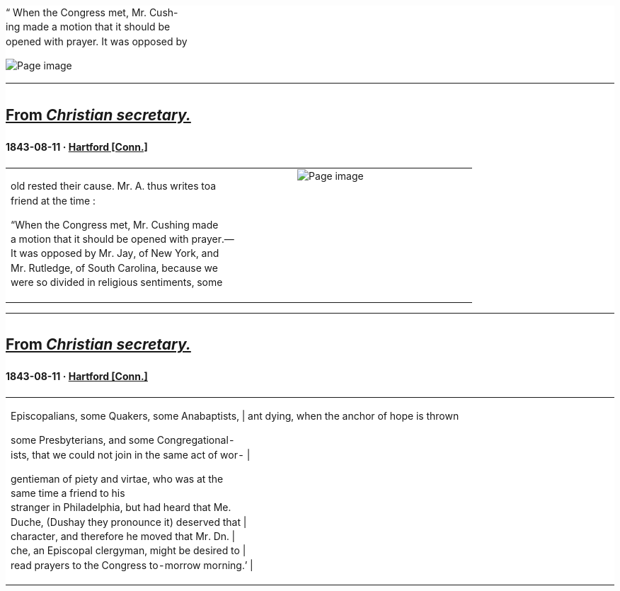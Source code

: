 “ When the Congress met, Mr. Cush-  
ing made a motion that it should be  
opened with prayer. It was opposed by
</td><td style="width: 50%; max-height: 75%; margin: auto; display: block;">
<img alt="Page image" src="https://iiif.archive.org/image/iiif/2/sim_congregationalist-and-herald-of-gospel-liberty_1843-08-10_28_32%2Fsim_congregationalist-and-herald-of-gospel-liberty_1843-08-10_28_32_jp2.zip%2Fsim_congregationalist-and-herald-of-gospel-liberty_1843-08-10_28_32_jp2%2Fsim_congregationalist-and-herald-of-gospel-liberty_1843-08-10_28_32_0000.jp2/pct:59.97610513739546,93.49260823653643,10.872162485065711,2.1779303062302007/600,/0/default.jpg"/>
</td>
</tr></table>

---

## [From _Christian secretary._](https://archive.org/details/sim_christian-secretary_1843-08-11_6_22/page/n3/mode/1up?view=theater)

#### 1843-08-11 &middot; [Hartford [Conn.]](http://dbpedia.org/resource/Hartford%2C_Connecticut)

<table style="width: 100%;"><tr><td style="width: 50%">

  
old rested their cause. Mr. A. thus writes toa  
friend at the time :  
  
“When the Congress met, Mr. Cushing made  
a motion that it should be opened with prayer.—  
It was opposed by Mr. Jay, of New York, and  
Mr. Rutledge, of South Carolina, because we  
were so divided in religious sentiments, some
</td><td style="width: 50%; max-height: 75%; margin: auto; display: block;">
<img alt="Page image" src="https://iiif.archive.org/image/iiif/2/sim_christian-secretary_1843-08-11_6_22%2Fsim_christian-secretary_1843-08-11_6_22_jp2.zip%2Fsim_christian-secretary_1843-08-11_6_22_jp2%2Fsim_christian-secretary_1843-08-11_6_22_0003.jp2/pct:21.556806002143624,59.48581560283688,16.519292604501608,4.25531914893617/600,/0/default.jpg"/>
</td>
</tr></table>

---

## [From _Christian secretary._](https://archive.org/details/sim_christian-secretary_1843-08-11_6_22/page/n3/mode/1up?view=theater)

#### 1843-08-11 &middot; [Hartford [Conn.]](http://dbpedia.org/resource/Hartford%2C_Connecticut)

<table style="width: 100%;"><tr><td style="width: 50%">

  
  
Episcopalians, some Quakers, some Anabaptists, | ant dying, when the anchor of hope is thrown  
  
some Presbyterians, and some Congregational-  
ists, that we could not join in the same act of wor- |  
  
gentieman of piety and virtae, who was at the  
same time a friend to his  
stranger in Philadelphia, but had heard that Me.  
Duche, (Dushay they pronounce it) deserved that |  
character, and therefore he moved that Mr. Dn. |  
che, an Episcopal clergyman, might be desired to |  
read prayers to the Congress to-morrow morning.’ |  
  
